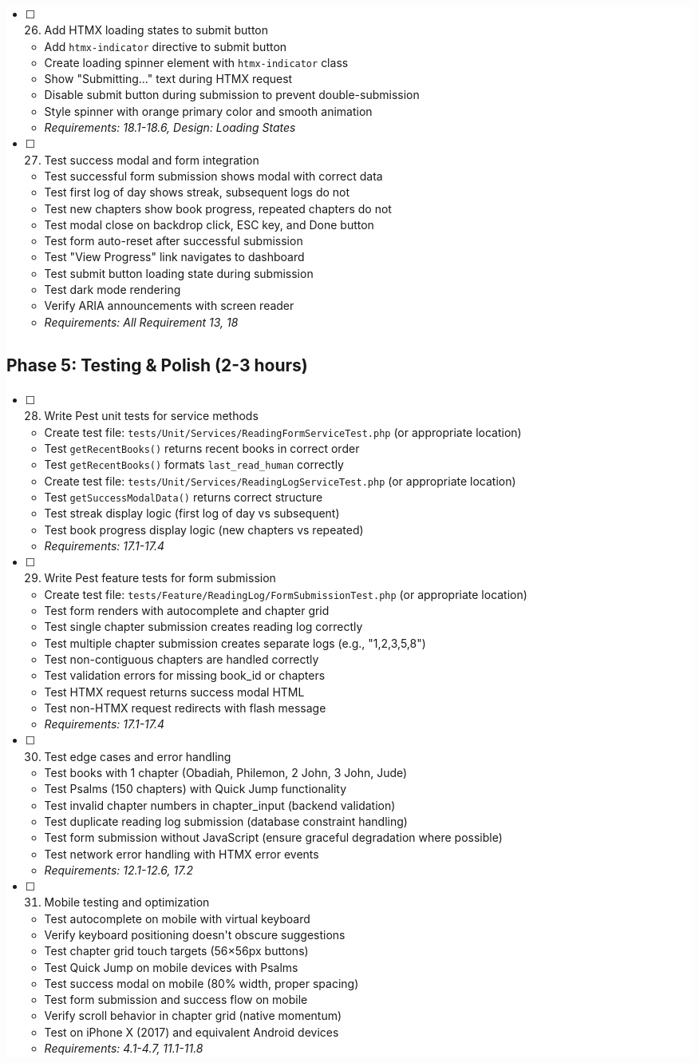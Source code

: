 - [ ] 26. Add HTMX loading states to submit button
  - Add `htmx-indicator` directive to submit button
  - Create loading spinner element with `htmx-indicator` class
  - Show "Submitting..." text during HTMX request
  - Disable submit button during submission to prevent double-submission
  - Style spinner with orange primary color and smooth animation
  - _Requirements: 18.1-18.6, Design: Loading States_

- [ ] 27. Test success modal and form integration
  - Test successful form submission shows modal with correct data
  - Test first log of day shows streak, subsequent logs do not
  - Test new chapters show book progress, repeated chapters do not
  - Test modal close on backdrop click, ESC key, and Done button
  - Test form auto-reset after successful submission
  - Test "View Progress" link navigates to dashboard
  - Test submit button loading state during submission
  - Test dark mode rendering
  - Verify ARIA announcements with screen reader
  - _Requirements: All Requirement 13, 18_

## Phase 5: Testing & Polish (2-3 hours)

- [ ] 28. Write Pest unit tests for service methods
  - Create test file: `tests/Unit/Services/ReadingFormServiceTest.php` (or appropriate location)
  - Test `getRecentBooks()` returns recent books in correct order
  - Test `getRecentBooks()` formats `last_read_human` correctly
  - Create test file: `tests/Unit/Services/ReadingLogServiceTest.php` (or appropriate location)
  - Test `getSuccessModalData()` returns correct structure
  - Test streak display logic (first log of day vs subsequent)
  - Test book progress display logic (new chapters vs repeated)
  - _Requirements: 17.1-17.4_

- [ ] 29. Write Pest feature tests for form submission
  - Create test file: `tests/Feature/ReadingLog/FormSubmissionTest.php` (or appropriate location)
  - Test form renders with autocomplete and chapter grid
  - Test single chapter submission creates reading log correctly
  - Test multiple chapter submission creates separate logs (e.g., "1,2,3,5,8")
  - Test non-contiguous chapters are handled correctly
  - Test validation errors for missing book_id or chapters
  - Test HTMX request returns success modal HTML
  - Test non-HTMX request redirects with flash message
  - _Requirements: 17.1-17.4_

- [ ] 30. Test edge cases and error handling
  - Test books with 1 chapter (Obadiah, Philemon, 2 John, 3 John, Jude)
  - Test Psalms (150 chapters) with Quick Jump functionality
  - Test invalid chapter numbers in chapter_input (backend validation)
  - Test duplicate reading log submission (database constraint handling)
  - Test form submission without JavaScript (ensure graceful degradation where possible)
  - Test network error handling with HTMX error events
  - _Requirements: 12.1-12.6, 17.2_

- [ ] 31. Mobile testing and optimization
  - Test autocomplete on mobile with virtual keyboard
  - Verify keyboard positioning doesn't obscure suggestions
  - Test chapter grid touch targets (56×56px buttons)
  - Test Quick Jump on mobile devices with Psalms
  - Test success modal on mobile (80% width, proper spacing)
  - Test form submission and success flow on mobile
  - Verify scroll behavior in chapter grid (native momentum)
  - Test on iPhone X (2017) and equivalent Android devices
  - _Requirements: 4.1-4.7, 11.1-11.8_
